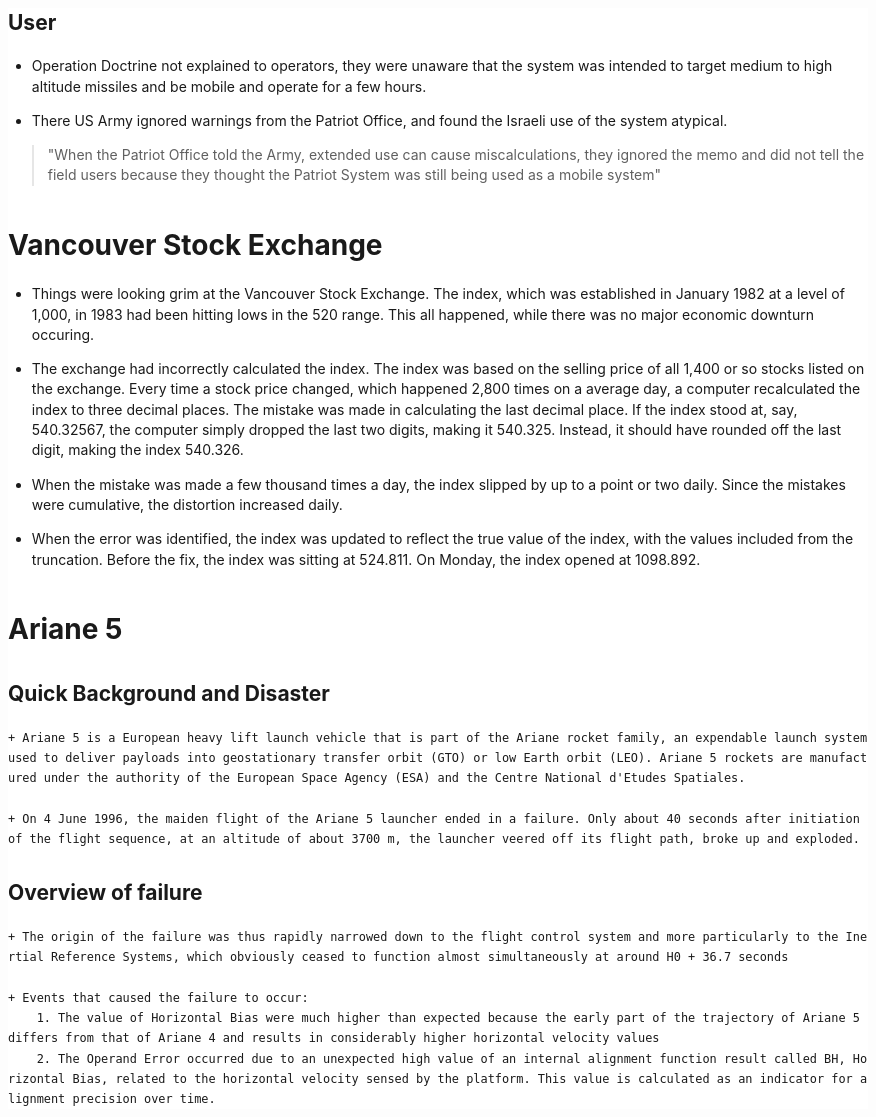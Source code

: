 <h2>User</h2>

+ Operation Doctrine not explained to operators, they were unaware that the system was intended to target medium to high altitude missiles and be mobile and operate for a few hours. 

+ There US Army ignored warnings from the Patriot Office, and found the Israeli use of the system atypical.

> "When the Patriot Office told the Army, extended use can cause miscalculations, they ignored the memo and did not tell the field users because they thought the Patriot System was still being used as a mobile system"

<h1>Vancouver Stock Exchange</h1>

+ Things were looking grim at the Vancouver Stock Exchange. The index, which was established in January 1982 at a level of 1,000, in 1983 had been hitting lows in the 520 range. This all happened, while there was no major economic downturn occuring. 

+ The exchange had incorrectly calculated the index. The index was based on the selling price of all 1,400 or so stocks listed on the exchange. Every time a stock price changed, which happened 2,800 times on a average day, a computer recalculated the index to three decimal places. The mistake was made in calculating the last decimal place. If the index stood at, say, 540.32567, the computer simply dropped the last two digits, making it 540.325. Instead, it should have rounded off the last digit, making the index 540.326.

+ When the mistake was made a few thousand times a day, the index slipped by up to a point or two daily. Since the mistakes were cumulative, the distortion increased daily. 

+ When the error was identified, the index was updated to reflect the true value of the index, with the values included from the 
truncation. Before the fix, the index was sitting at 524.811. On Monday, the index opened at 1098.892. 

<h1>Ariane 5</h1>

<h2>Quick Background and Disaster</h2>

    + Ariane 5 is a European heavy lift launch vehicle that is part of the Ariane rocket family, an expendable launch system used to deliver payloads into geostationary transfer orbit (GTO) or low Earth orbit (LEO). Ariane 5 rockets are manufactured under the authority of the European Space Agency (ESA) and the Centre National d'Etudes Spatiales.
    
    + On 4 June 1996, the maiden flight of the Ariane 5 launcher ended in a failure. Only about 40 seconds after initiation of the flight sequence, at an altitude of about 3700 m, the launcher veered off its flight path, broke up and exploded.

<h2>Overview of failure</h2>

    + The origin of the failure was thus rapidly narrowed down to the flight control system and more particularly to the Inertial Reference Systems, which obviously ceased to function almost simultaneously at around H0 + 36.7 seconds

    + Events that caused the failure to occur:
        1. The value of Horizontal Bias were much higher than expected because the early part of the trajectory of Ariane 5 differs from that of Ariane 4 and results in considerably higher horizontal velocity values
        2. The Operand Error occurred due to an unexpected high value of an internal alignment function result called BH, Horizontal Bias, related to the horizontal velocity sensed by the platform. This value is calculated as an indicator for alignment precision over time.
